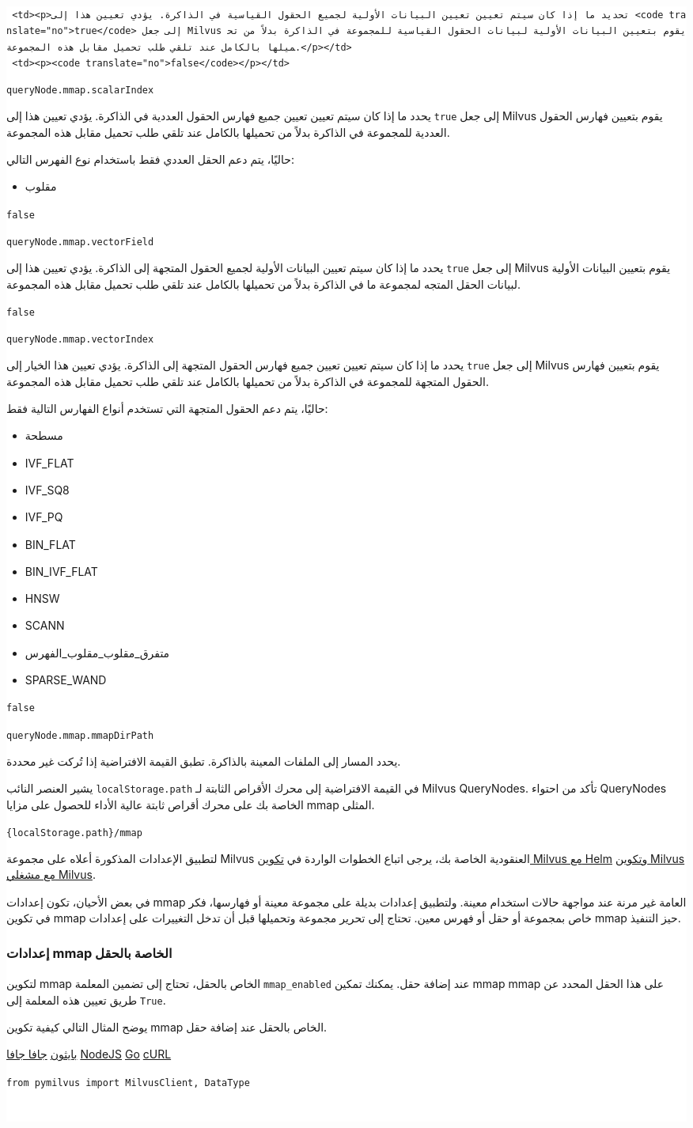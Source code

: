     <td><p>تحديد ما إذا كان سيتم تعيين تعيين البيانات الأولية لجميع الحقول القياسية في الذاكرة. يؤدي تعيين هذا إلى <code translate="no">true</code> إلى جعل Milvus يقوم بتعيين البيانات الأولية لبيانات الحقول القياسية للمجموعة في الذاكرة بدلاً من تحميلها بالكامل عند تلقي طلب تحميل مقابل هذه المجموعة.</p></td>
     <td><p><code translate="no">false</code></p></td>
   </tr>
   <tr>
     <td><p><code translate="no">queryNode.mmap.scalarIndex</code></p></td>
     <td><p>يحدد ما إذا كان سيتم تعيين تعيين جميع فهارس الحقول العددية في الذاكرة. يؤدي تعيين هذا إلى <code translate="no">true</code> إلى جعل Milvus يقوم بتعيين فهارس الحقول العددية للمجموعة في الذاكرة بدلاً من تحميلها بالكامل عند تلقي طلب تحميل مقابل هذه المجموعة.</p><p>حاليًا، يتم دعم الحقل العددي فقط باستخدام نوع الفهرس التالي:</p><ul><li>مقلوب</li></ul></td>
     <td><p><code translate="no">false</code></p></td>
   </tr>
   <tr>
     <td><p><code translate="no">queryNode.mmap.vectorField</code></p></td>
     <td><p>يحدد ما إذا كان سيتم تعيين البيانات الأولية لجميع الحقول المتجهة إلى الذاكرة. يؤدي تعيين هذا إلى <code translate="no">true</code> إلى جعل Milvus يقوم بتعيين البيانات الأولية لبيانات الحقل المتجه لمجموعة ما في الذاكرة بدلاً من تحميلها بالكامل عند تلقي طلب تحميل مقابل هذه المجموعة.</p></td>
     <td><p><code translate="no">false</code></p></td>
   </tr>
   <tr>
     <td><p><code translate="no">queryNode.mmap.vectorIndex</code></p></td>
     <td><p>يحدد ما إذا كان سيتم تعيين تعيين جميع فهارس الحقول المتجهة إلى الذاكرة. يؤدي تعيين هذا الخيار إلى <code translate="no">true</code> إلى جعل Milvus يقوم بتعيين فهارس الحقول المتجهة للمجموعة في الذاكرة بدلاً من تحميلها بالكامل عند تلقي طلب تحميل مقابل هذه المجموعة.</p><p>حاليًا، يتم دعم الحقول المتجهة التي تستخدم أنواع الفهارس التالية فقط:</p><ul><li><p>مسطحة</p></li><li><p>IVF_FLAT</p></li><li><p>IVF_SQ8</p></li><li><p>IVF_PQ</p></li><li><p>BIN_FLAT</p></li><li><p>BIN_IVF_FLAT</p></li><li><p>HNSW</p></li><li><p>SCANN</p></li><li><p>متفرق_مقلوب_مقلوب_الفهرس</p></li><li><p>SPARSE_WAND</p></li></ul></td>
     <td><p><code translate="no">false</code></p></td>
   </tr>
   <tr>
     <td><p><code translate="no">queryNode.mmap.mmapDirPath</code></p></td>
     <td><p>يحدد المسار إلى الملفات المعينة بالذاكرة. تطبق القيمة الافتراضية إذا تُركت غير محددة. </p><p>يشير العنصر النائب <code translate="no">localStorage.path</code> في القيمة الافتراضية إلى محرك الأقراص الثابتة لـ Milvus QueryNodes. تأكد من احتواء QueryNodes الخاصة بك على محرك أقراص ثابتة عالية الأداء للحصول على مزايا mmap المثلى.</p></td>
     <td><p><code translate="no">{localStorage.path}/mmap</code></p></td>
   </tr>
</table>
<p>لتطبيق الإعدادات المذكورة أعلاه على مجموعة Milvus العنقودية الخاصة بك، يرجى اتباع الخطوات الواردة في <a href="/docs/ar/configure-helm.md#Configure-Milvus-via-configuration-file">تكوين Milvus مع Helm</a> <a href="/docs/ar/configure_operator.md">وتكوين Milvus مع مشغلي Milvus</a>.</p>
<p>في بعض الأحيان، تكون إعدادات mmap العامة غير مرنة عند مواجهة حالات استخدام معينة. ولتطبيق إعدادات بديلة على مجموعة معينة أو فهارسها، فكر في تكوين mmap خاص بمجموعة أو حقل أو فهرس معين. تحتاج إلى تحرير مجموعة وتحميلها قبل أن تدخل التغييرات على إعدادات mmap حيز التنفيذ.</p>
<h3 id="Field-specific-mmap-settings" class="common-anchor-header">إعدادات mmap الخاصة بالحقل</h3><p>لتكوين mmap الخاص بالحقل، تحتاج إلى تضمين المعلمة <code translate="no">mmap_enabled</code> عند إضافة حقل. يمكنك تمكين mmap mmap على هذا الحقل المحدد عن طريق تعيين هذه المعلمة إلى <code translate="no">True</code>.</p>
<p>يوضح المثال التالي كيفية تكوين mmap الخاص بالحقل عند إضافة حقل.</p>
<div class="multipleCode">
   <a href="#python">بايثون</a> <a href="#java">جافا جافا</a> <a href="#javascript">NodeJS</a> <a href="#go">Go</a> <a href="#bash">cURL</a></div>
<pre><code translate="no" class="language-python"><span class="hljs-keyword">from</span> pymilvus <span class="hljs-keyword">import</span> MilvusClient, DataType
